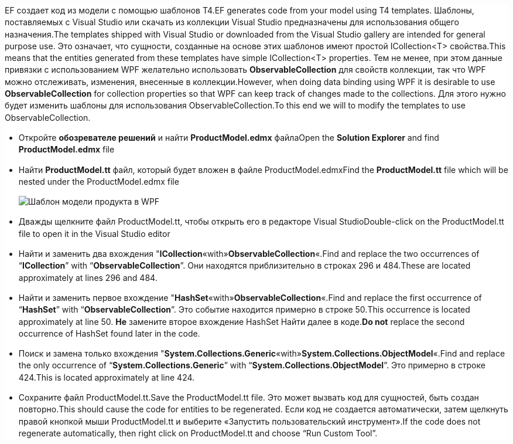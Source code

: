 <span data-ttu-id="4bfcc-194">EF создает код из модели с помощью шаблонов T4.</span><span class="sxs-lookup"><span data-stu-id="4bfcc-194">EF generates code from your model using T4 templates.</span></span> <span data-ttu-id="4bfcc-195">Шаблоны, поставляемых с Visual Studio или скачать из коллекции Visual Studio предназначены для использования общего назначения.</span><span class="sxs-lookup"><span data-stu-id="4bfcc-195">The templates shipped with Visual Studio or downloaded from the Visual Studio gallery are intended for general purpose use.</span></span> <span data-ttu-id="4bfcc-196">Это означает, что сущности, созданные на основе этих шаблонов имеют простой ICollection&lt;T&gt; свойства.</span><span class="sxs-lookup"><span data-stu-id="4bfcc-196">This means that the entities generated from these templates have simple ICollection&lt;T&gt; properties.</span></span> <span data-ttu-id="4bfcc-197">Тем не менее, при этом данные привязки с использованием WPF желательно использовать **ObservableCollection** для свойств коллекции, так что WPF можно отслеживать, изменения, внесенные в коллекции.</span><span class="sxs-lookup"><span data-stu-id="4bfcc-197">However, when doing data binding using WPF it is desirable to use **ObservableCollection** for collection properties so that WPF can keep track of changes made to the collections.</span></span> <span data-ttu-id="4bfcc-198">Для этого нужно будет изменить шаблоны для использования ObservableCollection.</span><span class="sxs-lookup"><span data-stu-id="4bfcc-198">To this end we will to modify the templates to use ObservableCollection.</span></span>

-   <span data-ttu-id="4bfcc-199">Откройте **обозревателе решений** и найти **ProductModel.edmx** файла</span><span class="sxs-lookup"><span data-stu-id="4bfcc-199">Open the **Solution Explorer** and find **ProductModel.edmx** file</span></span>
-   <span data-ttu-id="4bfcc-200">Найти **ProductModel.tt** файл, который будет вложен в файле ProductModel.edmx</span><span class="sxs-lookup"><span data-stu-id="4bfcc-200">Find the **ProductModel.tt** file which will be nested under the ProductModel.edmx file</span></span>

    ![Шаблон модели продукта в WPF](~/ef6/media/wpfproductmodeltemplate.png)

-   <span data-ttu-id="4bfcc-202">Дважды щелкните файл ProductModel.tt, чтобы открыть его в редакторе Visual Studio</span><span class="sxs-lookup"><span data-stu-id="4bfcc-202">Double-click on the ProductModel.tt file to open it in the Visual Studio editor</span></span>
-   <span data-ttu-id="4bfcc-203">Найти и заменить два вхождения "**ICollection**«with»**ObservableCollection**«.</span><span class="sxs-lookup"><span data-stu-id="4bfcc-203">Find and replace the two occurrences of “**ICollection**” with “**ObservableCollection**”.</span></span> <span data-ttu-id="4bfcc-204">Они находятся приблизительно в строках 296 и 484.</span><span class="sxs-lookup"><span data-stu-id="4bfcc-204">These are located approximately at lines 296 and 484.</span></span>
-   <span data-ttu-id="4bfcc-205">Найти и заменить первое вхождение "**HashSet**«with»**ObservableCollection**«.</span><span class="sxs-lookup"><span data-stu-id="4bfcc-205">Find and replace the first occurrence of “**HashSet**” with “**ObservableCollection**”.</span></span> <span data-ttu-id="4bfcc-206">Это событие находится примерно в строке 50.</span><span class="sxs-lookup"><span data-stu-id="4bfcc-206">This occurrence is located approximately at line 50.</span></span> <span data-ttu-id="4bfcc-207">**Не** замените второе вхождение HashSet Найти далее в коде.</span><span class="sxs-lookup"><span data-stu-id="4bfcc-207">**Do not** replace the second occurrence of HashSet found later in the code.</span></span>
-   <span data-ttu-id="4bfcc-208">Поиск и замена только вхождения "**System.Collections.Generic**«with»**System.Collections.ObjectModel**«.</span><span class="sxs-lookup"><span data-stu-id="4bfcc-208">Find and replace the only occurrence of “**System.Collections.Generic**” with “**System.Collections.ObjectModel**”.</span></span> <span data-ttu-id="4bfcc-209">Это примерно в строке 424.</span><span class="sxs-lookup"><span data-stu-id="4bfcc-209">This is located approximately at line 424.</span></span>
-   <span data-ttu-id="4bfcc-210">Сохраните файл ProductModel.tt.</span><span class="sxs-lookup"><span data-stu-id="4bfcc-210">Save the ProductModel.tt file.</span></span> <span data-ttu-id="4bfcc-211">Это может вызвать код для сущностей, быть создан повторно.</span><span class="sxs-lookup"><span data-stu-id="4bfcc-211">This should cause the code for entities to be regenerated.</span></span> <span data-ttu-id="4bfcc-212">Если код не создается автоматически, затем щелкнуть правой кнопкой мыши ProductModel.tt и выберите «Запустить пользовательский инструмент».</span><span class="sxs-lookup"><span data-stu-id="4bfcc-212">If the code does not regenerate automatically, then right click on ProductModel.tt and choose “Run Custom Tool”.</span></span>
